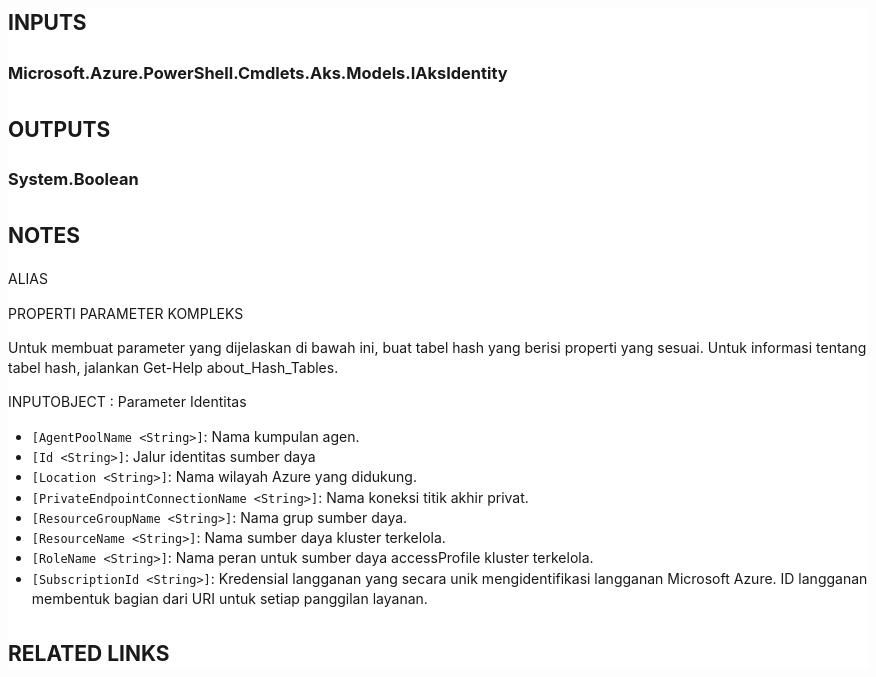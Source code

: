 ## INPUTS

### Microsoft.Azure.PowerShell.Cmdlets.Aks.Models.IAksIdentity

## OUTPUTS

### System.Boolean

## NOTES

ALIAS

PROPERTI PARAMETER KOMPLEKS

Untuk membuat parameter yang dijelaskan di bawah ini, buat tabel hash yang berisi properti yang sesuai. Untuk informasi tentang tabel hash, jalankan Get-Help about_Hash_Tables.


INPUTOBJECT <IAksIdentity>: Parameter Identitas
  - `[AgentPoolName <String>]`: Nama kumpulan agen.
  - `[Id <String>]`: Jalur identitas sumber daya
  - `[Location <String>]`: Nama wilayah Azure yang didukung.
  - `[PrivateEndpointConnectionName <String>]`: Nama koneksi titik akhir privat.
  - `[ResourceGroupName <String>]`: Nama grup sumber daya.
  - `[ResourceName <String>]`: Nama sumber daya kluster terkelola.
  - `[RoleName <String>]`: Nama peran untuk sumber daya accessProfile kluster terkelola.
  - `[SubscriptionId <String>]`: Kredensial langganan yang secara unik mengidentifikasi langganan Microsoft Azure. ID langganan membentuk bagian dari URI untuk setiap panggilan layanan.

## RELATED LINKS

